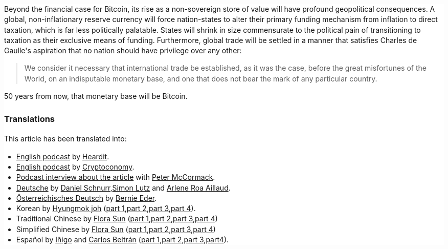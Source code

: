Beyond the financial case for Bitcoin, its rise as a non-sovereign store of value will have profound geopolitical consequences. A global, non-inflationary reserve currency will force nation-states to alter their primary funding mechanism from inflation to direct taxation, which is far less politically palatable. States will shrink in size commensurate to the political pain of transitioning to taxation as their exclusive means of funding. Furthermore, global trade will be settled in a manner that satisfies Charles de Gaulle's aspiration that no nation should have privilege over any other:

>We consider it necessary that international trade be established, as it was the case, before the great misfortunes of the World, on an indisputable monetary base, and one that does not bear the mark of any particular country.

50 years from now, that monetary base will be Bitcoin.

### Translations

This article has been translated into:

* [English podcast](https://soundcloud.com/heardit_io/the-bullish-case-for-bitcoin-vijay-boyapati?source=post_page---------------------------) by [Heardit](https://twitter.com/k_heardit?source=post_page---------------------------).
* [English podcast](https://cryptoconomy.podbean.com/e/cryptoquickread_021-the-bullish-case-for-bitcoin/?source=post_page---------------------------) by [Cryptoconomy](https://twitter.com/TheCryptoconomy?source=post_page---------------------------).
* [Podcast interview about the article](https://hackernoon.com/vijay-boyapatis-bullish-case-for-bitcoin-e274eda46bbc?source=post_page---------------------------) with [Peter McCormack](https://twitter.com/PeterMcCormack?source=post_page---------------------------).
* [Deutsche](https://medium.com/@danielschnurr089/das-bullische-argument-für-bitcoin-9665e9375727?source=post_page---------------------------) by [Daniel Schnurr](http://schnurr_daniel/?source=post_page---------------------------),[Simon Lutz](http://simonlutz21/?source=post_page---------------------------) and [Arlene Roa Aillaud](http://arrrleeene/?source=post_page---------------------------).
* [Österreichisches Deutsch](https://medium.com/@b.eder/bitcoin-die-zukunft-des-geldes-ebfbf063fb6e?source=post_page---------------------------) by [Bernie Eder](http://burns_eder/?source=post_page---------------------------).
* Korean by [Hyungmok joh](https://twitter.com/HyungmokJoh?source=post_page---------------------------) ([part 1](https://medium.com/@hyungjoh/https-medium-com-hyungjoh-the-bullish-case-for-bitcoin-part-1-of-4-korean-7e454dc539bc?source=post_page---------------------------),[part 2](https://medium.com/@hyungjoh/https-medium-com-hyungjoh-the-bullish-case-for-bitcoin-part-2-of-4-korean-c540ff608f11?source=post_page---------------------------),[part 3](https://medium.com/@hyungjoh/https-medium-com-hyungjoh-the-bullish-case-for-bitcoin-part-3-of-4-58ba827992b4?source=post_page---------------------------),[part 4](https://medium.com/@hyungjoh/https-medium-com-hyungjoh-the-bullish-case-for-bitcoin-part-4-of-4-a1d3293e023e?source=post_page---------------------------)).
* Traditional Chinese by [Flora Sun](https://twitter.com/sunflora?source=post_page---------------------------) ([part 1](https://medium.com/@sunflora98/比特幣看漲論-一-33d753d60fa0?source=post_page---------------------------),[part 2](https://medium.com/@sunflora98/比特幣看漲論-二-6e8f31272bbd?source=post_page---------------------------),[part 3](https://medium.com/@sunflora98/比特幣看漲論-三-6cdc512302d5?source=post_page---------------------------),[part 4](https://medium.com/@sunflora98/比特幣看漲論-四-e45de99f75e7?source=post_page---------------------------))
* Simplified Chinese by [Flora Sun](https://twitter.com/sunflora?source=post_page---------------------------) ([part 1](https://medium.com/@sunflora98/比特币看涨论-一-1e8845bfbdec?source=post_page---------------------------),[part 2](https://medium.com/@sunflora98/比特币看涨论-二-e60b2816f353?source=post_page---------------------------),[part 3](https://medium.com/@sunflora98/比特币看涨论-三-648d1067205?source=post_page---------------------------),[part 4](https://medium.com/@sunflora98/比特币看涨论-四-dec12198e20f?source=post_page---------------------------))
* Español by [Iñigo](https://twitter.com/luna1999?source=post_page---------------------------) and [Carlos Beltrán](https://twitter.com/carlitosbeltran?source=post_page---------------------------) ([part 1](https://medium.com/@vijayb_24615/la-tesis-alcista-de-bitcoin-parte-1-de-4-7b2e7ac5f07?source=post_page---------------------------),[part 2](https://medium.com/@vijayb_24615/la-tesis-alcista-de-bitcoin-parte-2-de-4-d1107502547f?source=post_page---------------------------),[part 3](https://medium.com/@vijayb_24615/la-tesis-alcista-de-bitcoin-parte-3-de-4-f4a1d54b7649?source=post_page---------------------------),[part4](https://medium.com/@vijayb_24615/la-tesis-alcista-de-bitcoin-parte-4-de-4-94c254b8af24?source=post_page---------------------------)).